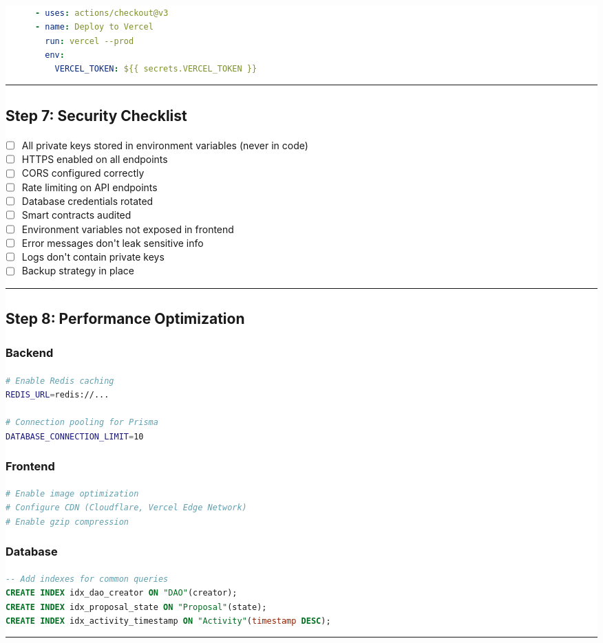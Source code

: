 ```yaml
      - uses: actions/checkout@v3
      - name: Deploy to Vercel
        run: vercel --prod
        env:
          VERCEL_TOKEN: ${{ secrets.VERCEL_TOKEN }}
```

---

## Step 7: Security Checklist

- [ ] All private keys stored in environment variables (never in code)
- [ ] HTTPS enabled on all endpoints
- [ ] CORS configured correctly
- [ ] Rate limiting on API endpoints
- [ ] Database credentials rotated
- [ ] Smart contracts audited
- [ ] Environment variables not exposed in frontend
- [ ] Error messages don't leak sensitive info
- [ ] Logs don't contain private keys
- [ ] Backup strategy in place

---

## Step 8: Performance Optimization

### Backend
```bash
# Enable Redis caching
REDIS_URL=redis://...

# Connection pooling for Prisma
DATABASE_CONNECTION_LIMIT=10
```

### Frontend
```bash
# Enable image optimization
# Configure CDN (Cloudflare, Vercel Edge Network)
# Enable gzip compression
```

### Database
```sql
-- Add indexes for common queries
CREATE INDEX idx_dao_creator ON "DAO"(creator);
CREATE INDEX idx_proposal_state ON "Proposal"(state);
CREATE INDEX idx_activity_timestamp ON "Activity"(timestamp DESC);
```

---
